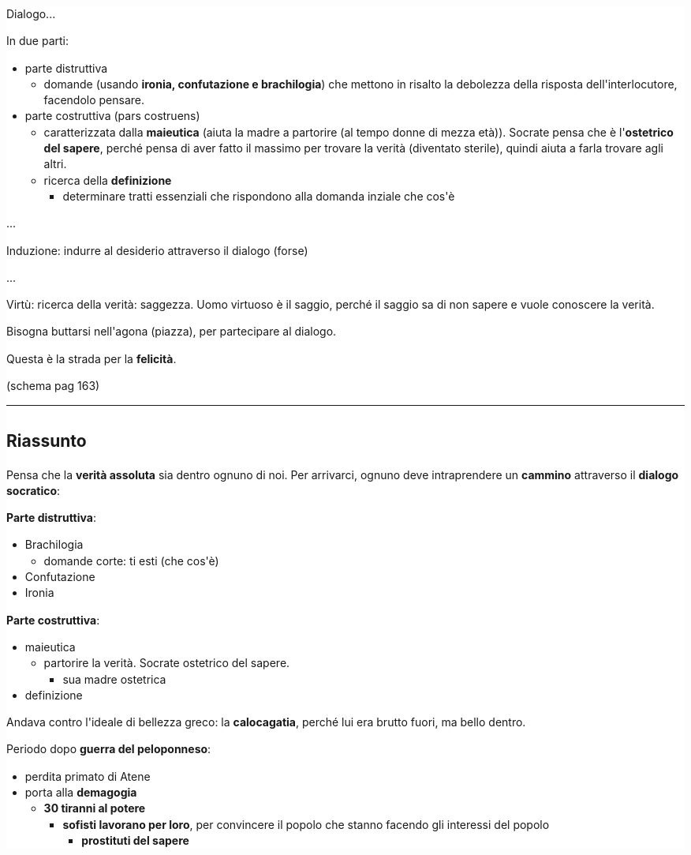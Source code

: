 Dialogo...

In due parti:
- parte distruttiva
  - domande (usando **ironia, confutazione e brachilogia**) che mettono in risalto la debolezza della risposta dell'interlocutore, facendolo pensare.
- parte costruttiva (pars costruens)
  - caratterizzata dalla **maieutica** (aiuta la madre a partorire (al tempo donne di mezza età)). Socrate pensa che è l'**ostetrico del sapere**, perché pensa di aver fatto il massimo per trovare la verità (diventato sterile), quindi aiuta a farla trovare agli altri.
  - ricerca della **definizione**
    - determinare tratti essenziali che rispondono alla domanda inziale che cos'è

...

Induzione: indurre al desiderio attraverso il dialogo (forse)

...

Virtù: ricerca della verità: saggezza. Uomo virtuoso è il saggio, perché il saggio sa di non sapere e vuole conoscere la verità.

Bisogna buttarsi nell'agona (piazza), per partecipare al dialogo.

Questa è la strada per la **felicità**.

(schema pag 163)

---

## Riassunto

Pensa che la **verità assoluta** sia dentro ognuno di noi. Per arrivarci, ognuno deve intraprendere un **cammino** attraverso il **dialogo socratico**:

**Parte distruttiva**:
- Brachilogia
  - domande corte: ti esti (che cos'è)
- Confutazione
- Ironia

**Parte costruttiva**:
- maieutica
  - partorire la verità. Socrate ostetrico del sapere.
    - sua madre ostetrica
- definizione

Andava contro l'ideale di bellezza greco: la **calocagatia**, perché lui era brutto fuori, ma bello dentro.

Periodo dopo **guerra del peloponneso**:
- perdita primato di Atene
- porta alla **demagogia**
  - **30 tiranni al potere**
    - **sofisti lavorano per loro**, per convincere il popolo che stanno facendo gli interessi del popolo
      - **prostituti del sapere**
